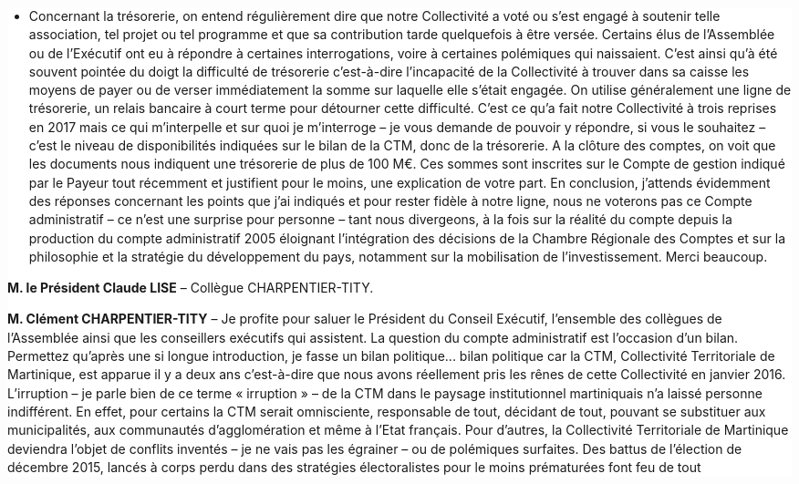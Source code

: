 - Concernant la trésorerie, on entend régulièrement dire que notre Collectivité a voté ou s’est engagé à soutenir telle association, tel projet ou tel programme et que sa contribution tarde quelquefois à être versée. Certains élus de l’Assemblée ou de l’Exécutif ont eu à répondre à certaines interrogations, voire à certaines polémiques qui naissaient. C’est ainsi qu’à été souvent pointée du doigt la difficulté de trésorerie c’est-à-dire l’incapacité de la Collectivité à trouver dans sa caisse les moyens de payer ou de verser immédiatement la somme sur laquelle elle s’était engagée. On utilise généralement une ligne de trésorerie, un relais bancaire à court terme pour détourner cette difficulté. C’est ce qu’a fait notre Collectivité à trois reprises en 2017 mais ce qui m’interpelle et sur quoi je m’interroge – je vous demande de pouvoir y répondre, si vous le souhaitez – c’est le niveau de disponibilités indiquées sur le bilan de la CTM, donc de la trésorerie. A la clôture des comptes, on voit que les documents nous indiquent une trésorerie de plus de 100 M€. Ces sommes sont inscrites sur le Compte de gestion indiqué par le Payeur tout récemment et justifient pour le moins, une explication de votre part. En conclusion, j’attends évidemment des réponses concernant les points que j’ai indiqués et pour rester fidèle à notre ligne, nous ne voterons pas ce Compte administratif – ce n’est une surprise pour personne – tant nous divergeons, à la fois sur la réalité du compte depuis la production du compte administratif 2005 éloignant l’intégration des décisions de la Chambre Régionale des Comptes et sur la philosophie et la stratégie du développement du pays, notamment sur la mobilisation de l’investissement. Merci beaucoup. 

**M. le Président Claude LISE** – Collègue CHARPENTIER-TITY. 

**M. Clément CHARPENTIER-TITY** – Je profite pour saluer le Président du Conseil Exécutif, l’ensemble des collègues de l’Assemblée ainsi que les conseillers exécutifs qui assistent. La question du compte administratif est l’occasion d’un bilan. Permettez qu’après une si longue introduction, je fasse un bilan politique... bilan politique car la CTM, Collectivité Territoriale de Martinique, est apparue il y a deux ans c’est-à-dire que nous avons réellement pris les rênes de cette Collectivité en janvier 2016. L’irruption – je parle bien de ce terme « irruption » – de la CTM dans le paysage institutionnel martiniquais n’a laissé personne indifférent. En effet, pour certains la CTM serait omnisciente, responsable de tout, décidant de tout, pouvant se substituer aux municipalités, aux communautés d’agglomération et même à l’Etat français. Pour d’autres, la Collectivité Territoriale de Martinique deviendra l’objet de conflits inventés – je ne vais pas les égrainer – ou de polémiques surfaites. Des battus de l’élection de décembre 2015, lancés à corps perdu dans des stratégies électoralistes pour le moins prématurées font feu de tout 

